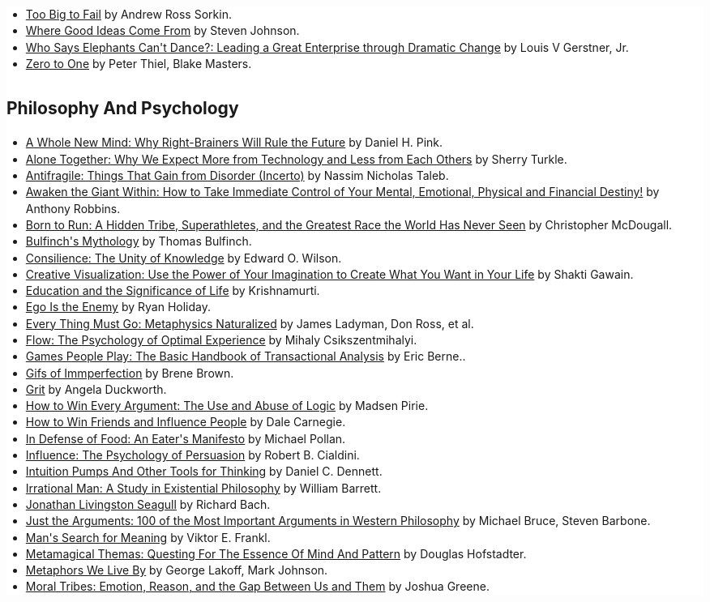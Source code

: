* [Too Big to Fail](https://www.goodreads.com/book/show/6687247-too-big-to-fail) by Andrew Ross Sorkin.
* [Where Good Ideas Come From](https://www.goodreads.com/book/show/8034188-where-good-ideas-come-from) by Steven Johnson.
* [Who Says Elephants Can't Dance?: Leading a Great Enterprise through Dramatic Change](https://www.goodreads.com/book/show/603985.Who_Says_Elephants_Can_t_Dance_) by Louis V Gerstner, Jr.
* [Zero to One](https://www.goodreads.com/book/show/18050143-zero-to-one) by Peter Thiel, Blake Masters.

## Philosophy And Psychology
* [A Whole New Mind: Why Right-Brainers Will Rule the Future](https://www.goodreads.com/book/show/99315.A_Whole_New_Mind) by Daniel H. Pink.
* [Alone Together: Why We Expect More from Technology and Less from Each Others](http://www.goodreads.com/book/show/8694125-alone-together) by Sherry Turkle.
* [Antifragile: Things That Gain from Disorder (Incerto)](Incerto) by Nassim Nicholas Taleb.
* [Awaken the Giant Within: How to Take Immediate Control of Your Mental, Emotional, Physical and Financial Destiny!](https://www.goodreads.com/book/show/180116.Awaken_the_Giant_Within) by Anthony Robbins.
* [Born to Run: A Hidden Tribe, Superathletes, and the Greatest Race the World Has Never Seen](https://www.goodreads.com/book/show/6289283-born-to-run) by Christopher McDougall.
* [Bulfinch's Mythology](https://www.goodreads.com/book/show/588147.Bulfinch_s_Mythology) by Thomas Bulfinch.
* [Consilience: The Unity of Knowledge](https://www.goodreads.com/book/show/55981.Consilience) by Edward O. Wilson.
* [Creative Visualization: Use the Power of Your Imagination to Create What You Want in Your Life](https://www.goodreads.com/book/show/582533.Creative_Visualization) by Shakti Gawain.
* [Education and the Significance of Life](https://www.goodreads.com/book/show/353435.Education_and_the_Significance_of_Life) by Krishnamurti.
* [Ego Is the Enemy](https://www.goodreads.com/book/show/27036528-ego-is-the-enemy) by Ryan Holiday.
* [Every Thing Must Go: Metaphysics Naturalized](https://www.goodreads.com/book/show/757403.Every_Thing_Must_Go) by James Ladyman, Don Ross, et al.
* [Flow: The Psychology of Optimal Experience](https://www.goodreads.com/book/show/66354.Flow) by Mihaly Csikszentmihalyi.
* [Games People Play: The Basic Handbook of Transactional Analysis](https://www.goodreads.com/book/show/49176.Games_People_Play) by Eric Berne..
* [Gifs of Immperfection](https://www.goodreads.com/book/show/7015403-the-gifts-of-imperfection) by Brene Brown.
* [Grit](https://www.goodreads.com/book/show/27213329-grit) by Angela Duckworth.
* [How to Win Every Argument: The Use and Abuse of Logic](https://www.goodreads.com/book/show/112731.How_to_Win_Every_Argument) by Madsen Pirie.
* [How to Win Friends and Influence People](https://www.goodreads.com/book/show/4865.How_to_Win_Friends_and_Influence_People) by Dale Carnegie.
* [In Defense of Food: An Eater's Manifesto](https://www.goodreads.com/book/show/315425.In_Defense_of_Food) by Michael Pollan.
* [Influence: The Psychology of Persuasion](https://www.goodreads.com/book/show/5752.The_Blank_Slate) by Robert B. Cialdini.
* [Intuition Pumps And Other Tools for Thinking](https://www.goodreads.com/book/show/18378002-intuition-pumps-and-other-tools-for-thinking) by Daniel C. Dennett.
* [Irrational Man: A Study in Existential Philosophy](https://www.goodreads.com/book/show/83321.Irrational_Man) by William Barrett.
* [Jonathan Livingston Seagull](https://www.goodreads.com/book/show/71728.Jonathan_Livingston_Seagull) by Richard Bach.
* [Just the Arguments: 100 of the Most Important Arguments in Western Philosophy](https://www.goodreads.com/book/show/12838972-just-the-arguments) by Michael Bruce, Steven Barbone.
* [Man's Search for Meaning](https://www.goodreads.com/book/show/4069.Man_s_Search_for_Meaning) by Viktor E. Frankl.
* [Metamagical Themas: Questing For The Essence Of Mind And Pattern](https://www.goodreads.com/book/show/181239.Metamagical_Themas) by Douglas Hofstadter.
* [Metaphors We Live By](https://www.goodreads.com/book/show/34459.Metaphors_We_Live_By) by George Lakoff, Mark Johnson.
* [Moral Tribes: Emotion, Reason, and the Gap Between Us and Them](https://www.goodreads.com/book/show/17707599-moral-tribes) by Joshua Greene.